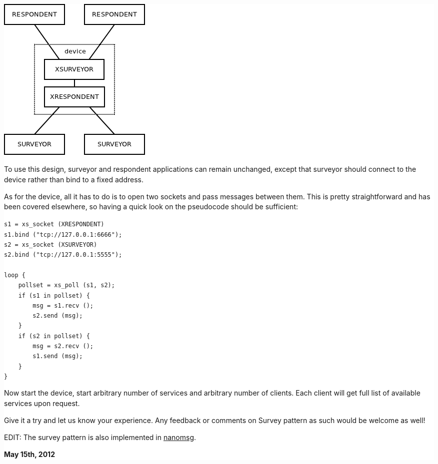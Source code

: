 <img class="old" src="survey3.png">

To use this design, surveyor and respondent applications can remain unchanged, except that surveyor should connect to the device rather than bind to a fixed address.

As for the device, all it has to do is to open two sockets and pass messages between them. This is pretty straightforward and has been covered elsewhere, so having a quick look on the pseudocode should be sufficient:

    s1 = xs_socket (XRESPONDENT)
    s1.bind ("tcp://127.0.0.1:6666");
    s2 = xs_socket (XSURVEYOR)
    s2.bind ("tcp://127.0.0.1:5555");
    
    loop {
        pollset = xs_poll (s1, s2);
        if (s1 in pollset) {
            msg = s1.recv ();
            s2.send (msg);
        }
        if (s2 in pollset) {
            msg = s2.recv ();
            s1.send (msg);
        }
    }

Now start the device, start arbitrary number of services and arbitrary number of clients. Each client will get full list of available services upon request.

Give it a try and let us know your experience. Any feedback or comments on Survey pattern as such would be welcome as well!

EDIT: The survey pattern is also implemented in [nanomsg](http://nanomsg.org).

**May 15th, 2012**
